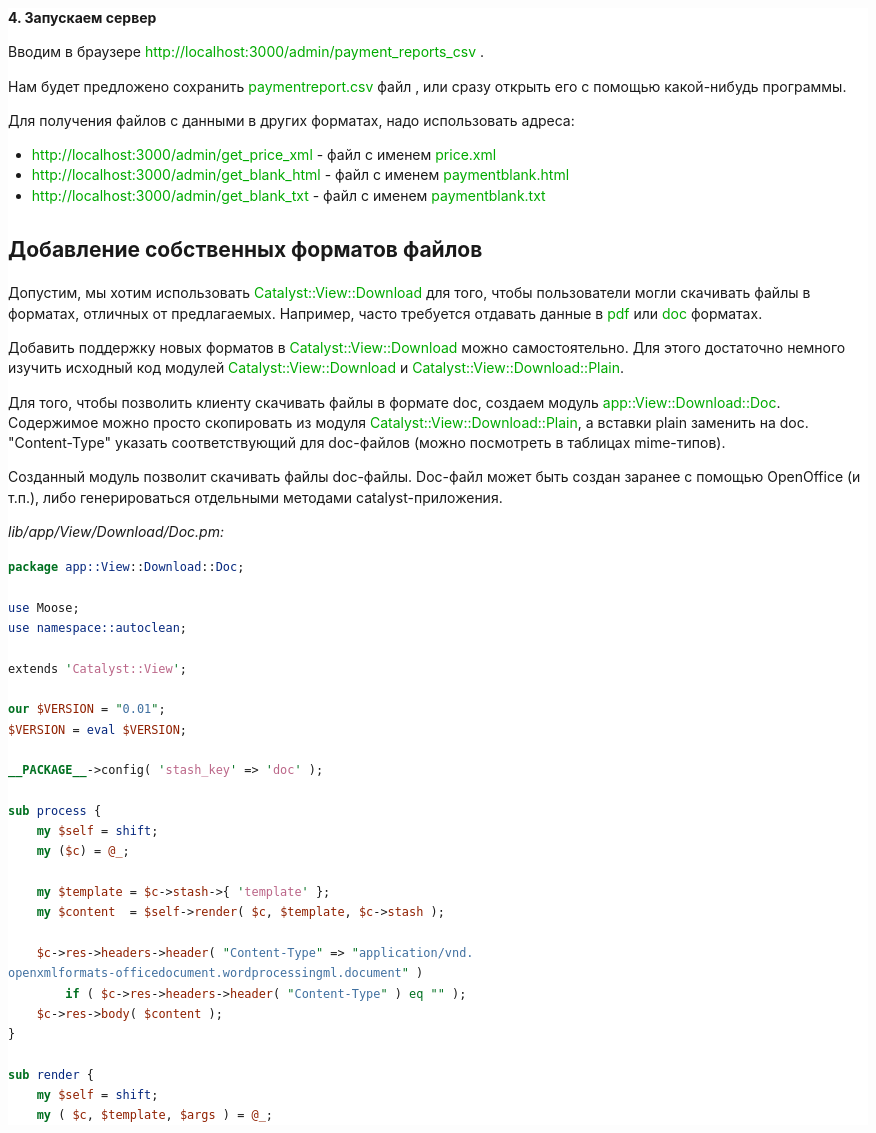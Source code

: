 **4. Запускаем сервер**

Вводим в браузере <font color="#00aa00">http://localhost:3000/admin/payment_reports_csv</font> .

Нам будет предложено сохранить <font color="#00aa00">paymentreport.csv</font> файл , или сразу открыть его с помощью какой-нибудь программы.

Для получения файлов с данными в других форматах, надо использовать адреса:
<ul>
<li><font color="#00aa00">http://localhost:3000/admin/get_price_xml</font> - файл с именем <font color="#00aa00">price.xml</font></li>
<li><font color="#00aa00">http://localhost:3000/admin/get_blank_html</font> - файл с именем <font color="#00aa00">paymentblank.html</font></li>
<li><font color="#00aa00">http://localhost:3000/admin/get_blank_txt</font> - файл с именем <font color="#00aa00">paymentblank.txt</font></li>
</ul>

## Добавление собственных форматов файлов

Допустим, мы хотим использовать <font color="#00aa00">Catalyst::View::Download</font> для того, чтобы пользователи могли скачивать файлы в форматах, отличных от предлагаемых.
Например, часто требуется отдавать данные в <font color="#00aa00">pdf</font> или <font color="#00aa00">doc</font> форматах.

Добавить поддержку новых форматов в <font color="#00aa00">Catalyst::View::Download</font> можно самостоятельно. Для этого достаточно немного изучить исходный код модулей <font color="#00aa00">Catalyst::View::Download</font> и <font color="#00aa00">Catalyst::View::Download::Plain</font>.

Для того, чтобы позволить клиенту скачивать файлы в формате doc, создаем модуль
<font color="#00aa00">app::View::Download::Doc</font>. Содержимое можно просто скопировать из модуля <font color="#00aa00">Catalyst::View::Download::Plain</font>, а вставки plain заменить на doc. "Content-Type" указать соответствующий для doc-файлов (можно посмотреть в таблицах mime-типов).

Созданный модуль позволит скачивать файлы doc-файлы. Doc-файл может быть создан заранее с помощью OpenOffice (и т.п.), либо генерироваться отдельными методами catalyst-приложения.

*lib/app/View/Download/Doc.pm:*

```perl
package app::View::Download::Doc;

use Moose;
use namespace::autoclean;

extends 'Catalyst::View';

our $VERSION = "0.01";
$VERSION = eval $VERSION;

__PACKAGE__->config( 'stash_key' => 'doc' );

sub process {
    my $self = shift;
    my ($c) = @_;

    my $template = $c->stash->{ 'template' };
    my $content  = $self->render( $c, $template, $c->stash );

    $c->res->headers->header( "Content-Type" => "application/vnd.
openxmlformats-officedocument.wordprocessingml.document" )
        if ( $c->res->headers->header( "Content-Type" ) eq "" );
    $c->res->body( $content );
}

sub render {
    my $self = shift;
    my ( $c, $template, $args ) = @_;
```